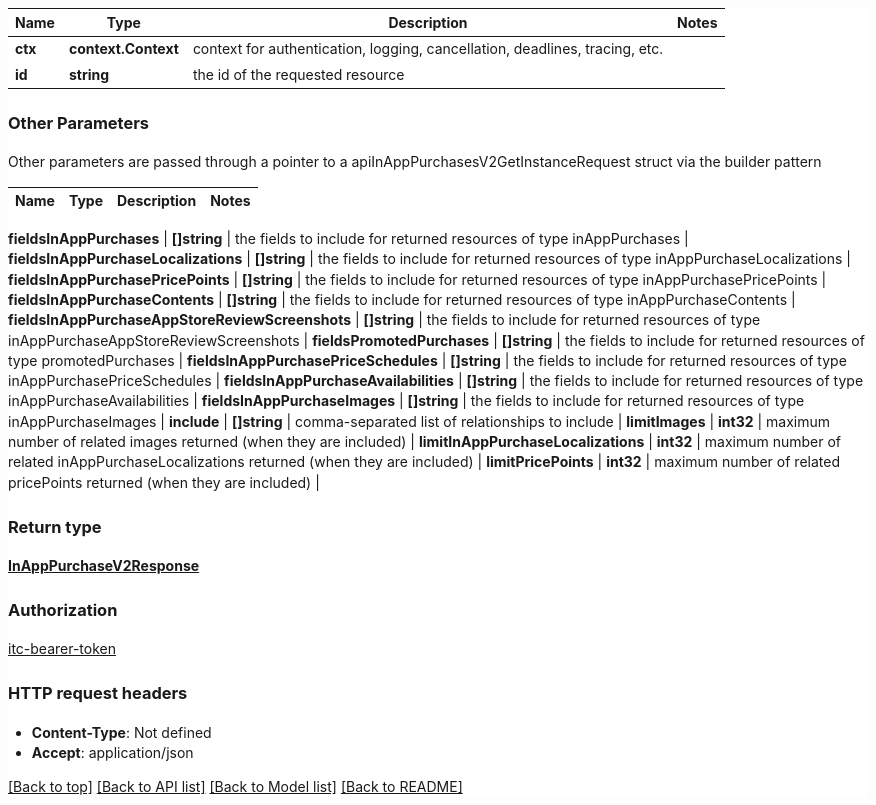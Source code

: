 Name | Type | Description  | Notes
------------- | ------------- | ------------- | -------------
**ctx** | **context.Context** | context for authentication, logging, cancellation, deadlines, tracing, etc.
**id** | **string** | the id of the requested resource | 

### Other Parameters

Other parameters are passed through a pointer to a apiInAppPurchasesV2GetInstanceRequest struct via the builder pattern


Name | Type | Description  | Notes
------------- | ------------- | ------------- | -------------

 **fieldsInAppPurchases** | **[]string** | the fields to include for returned resources of type inAppPurchases | 
 **fieldsInAppPurchaseLocalizations** | **[]string** | the fields to include for returned resources of type inAppPurchaseLocalizations | 
 **fieldsInAppPurchasePricePoints** | **[]string** | the fields to include for returned resources of type inAppPurchasePricePoints | 
 **fieldsInAppPurchaseContents** | **[]string** | the fields to include for returned resources of type inAppPurchaseContents | 
 **fieldsInAppPurchaseAppStoreReviewScreenshots** | **[]string** | the fields to include for returned resources of type inAppPurchaseAppStoreReviewScreenshots | 
 **fieldsPromotedPurchases** | **[]string** | the fields to include for returned resources of type promotedPurchases | 
 **fieldsInAppPurchasePriceSchedules** | **[]string** | the fields to include for returned resources of type inAppPurchasePriceSchedules | 
 **fieldsInAppPurchaseAvailabilities** | **[]string** | the fields to include for returned resources of type inAppPurchaseAvailabilities | 
 **fieldsInAppPurchaseImages** | **[]string** | the fields to include for returned resources of type inAppPurchaseImages | 
 **include** | **[]string** | comma-separated list of relationships to include | 
 **limitImages** | **int32** | maximum number of related images returned (when they are included) | 
 **limitInAppPurchaseLocalizations** | **int32** | maximum number of related inAppPurchaseLocalizations returned (when they are included) | 
 **limitPricePoints** | **int32** | maximum number of related pricePoints returned (when they are included) | 

### Return type

[**InAppPurchaseV2Response**](InAppPurchaseV2Response.md)

### Authorization

[itc-bearer-token](../README.md#itc-bearer-token)

### HTTP request headers

- **Content-Type**: Not defined
- **Accept**: application/json

[[Back to top]](#) [[Back to API list]](../README.md#documentation-for-api-endpoints)
[[Back to Model list]](../README.md#documentation-for-models)
[[Back to README]](../README.md)

